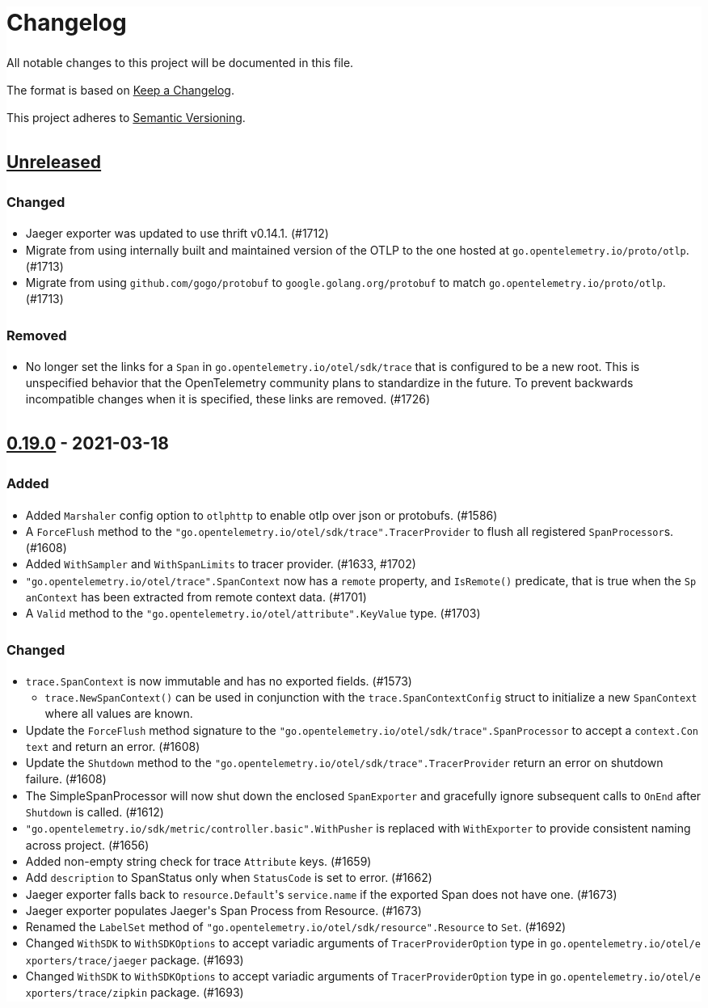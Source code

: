 # Changelog

All notable changes to this project will be documented in this file.

The format is based on [Keep a Changelog](https://keepachangelog.com/en/1.0.0/).

This project adheres to [Semantic Versioning](https://semver.org/spec/v2.0.0.html).

## [Unreleased]

### Changed

- Jaeger exporter was updated to use thrift v0.14.1. (#1712)
- Migrate from using internally built and maintained version of the OTLP to the one hosted at `go.opentelemetry.io/proto/otlp`. (#1713)
- Migrate from using `github.com/gogo/protobuf` to `google.golang.org/protobuf` to match `go.opentelemetry.io/proto/otlp`. (#1713)

### Removed

- No longer set the links for a `Span` in `go.opentelemetry.io/otel/sdk/trace` that is configured to be a new root.
  This is unspecified behavior that the OpenTelemetry community plans to standardize in the future.
  To prevent backwards incompatible changes when it is specified, these links are removed. (#1726)

## [0.19.0] - 2021-03-18

### Added

- Added `Marshaler` config option to `otlphttp` to enable otlp over json or protobufs. (#1586)
- A `ForceFlush` method to the `"go.opentelemetry.io/otel/sdk/trace".TracerProvider` to flush all registered `SpanProcessor`s. (#1608)
- Added `WithSampler` and `WithSpanLimits` to tracer provider. (#1633, #1702)
- `"go.opentelemetry.io/otel/trace".SpanContext` now has a `remote` property, and `IsRemote()` predicate, that is true when the `SpanContext` has been extracted from remote context data. (#1701)
- A `Valid` method to the `"go.opentelemetry.io/otel/attribute".KeyValue` type. (#1703)

### Changed

- `trace.SpanContext` is now immutable and has no exported fields. (#1573)
  - `trace.NewSpanContext()` can be used in conjunction with the `trace.SpanContextConfig` struct to initialize a new `SpanContext` where all values are known.
- Update the `ForceFlush` method signature to the `"go.opentelemetry.io/otel/sdk/trace".SpanProcessor` to accept a `context.Context` and return an error. (#1608)
- Update the `Shutdown` method to the `"go.opentelemetry.io/otel/sdk/trace".TracerProvider` return an error on shutdown failure. (#1608)
- The SimpleSpanProcessor will now shut down the enclosed `SpanExporter` and gracefully ignore subsequent calls to `OnEnd` after `Shutdown` is called. (#1612)
- `"go.opentelemetry.io/sdk/metric/controller.basic".WithPusher` is replaced with `WithExporter` to provide consistent naming across project. (#1656)
- Added non-empty string check for trace `Attribute` keys. (#1659)
- Add `description` to SpanStatus only when `StatusCode` is set to error. (#1662)
- Jaeger exporter falls back to `resource.Default`'s `service.name` if the exported Span does not have one. (#1673)
- Jaeger exporter populates Jaeger's Span Process from Resource. (#1673)
- Renamed the `LabelSet` method of `"go.opentelemetry.io/otel/sdk/resource".Resource` to `Set`. (#1692)
- Changed `WithSDK` to `WithSDKOptions` to accept variadic arguments of `TracerProviderOption` type in `go.opentelemetry.io/otel/exporters/trace/jaeger` package. (#1693)
- Changed `WithSDK` to `WithSDKOptions` to accept variadic arguments of `TracerProviderOption` type in `go.opentelemetry.io/otel/exporters/trace/zipkin` package. (#1693)


[Unreleased]: https://github.com/open-telemetry/opentelemetry-go/compare/v0.19.0...HEAD
[0.19.0]: https://github.com/open-telemetry/opentelemetry-go/releases/tag/v0.19.0
[0.18.0]: https://github.com/open-telemetry/opentelemetry-go/releases/tag/v0.18.0
[0.17.0]: https://github.com/open-telemetry/opentelemetry-go/releases/tag/v0.17.0
[0.16.0]: https://github.com/open-telemetry/opentelemetry-go/releases/tag/v0.16.0
[0.15.0]: https://github.com/open-telemetry/opentelemetry-go/releases/tag/v0.15.0
[0.14.0]: https://github.com/open-telemetry/opentelemetry-go/releases/tag/v0.14.0
[0.13.0]: https://github.com/open-telemetry/opentelemetry-go/releases/tag/v0.13.0
[0.12.0]: https://github.com/open-telemetry/opentelemetry-go/releases/tag/v0.12.0
[0.11.0]: https://github.com/open-telemetry/opentelemetry-go/releases/tag/v0.11.0
[0.10.0]: https://github.com/open-telemetry/opentelemetry-go/releases/tag/v0.10.0
[0.9.0]: https://github.com/open-telemetry/opentelemetry-go/releases/tag/v0.9.0
[0.8.0]: https://github.com/open-telemetry/opentelemetry-go/releases/tag/v0.8.0
[0.7.0]: https://github.com/open-telemetry/opentelemetry-go/releases/tag/v0.7.0
[0.6.0]: https://github.com/open-telemetry/opentelemetry-go/releases/tag/v0.6.0
[0.5.0]: https://github.com/open-telemetry/opentelemetry-go/releases/tag/v0.5.0
[0.4.3]: https://github.com/open-telemetry/opentelemetry-go/releases/tag/v0.4.3
[0.4.2]: https://github.com/open-telemetry/opentelemetry-go/releases/tag/v0.4.2
[0.4.1]: https://github.com/open-telemetry/opentelemetry-go/releases/tag/v0.4.1
[0.4.0]: https://github.com/open-telemetry/opentelemetry-go/releases/tag/v0.4.0
[0.3.0]: https://github.com/open-telemetry/opentelemetry-go/releases/tag/v0.3.0
[0.2.3]: https://github.com/open-telemetry/opentelemetry-go/releases/tag/v0.2.3
[0.2.2]: https://github.com/open-telemetry/opentelemetry-go/releases/tag/v0.2.2
[0.2.1.1]: https://github.com/open-telemetry/opentelemetry-go/releases/tag/v0.2.1.1
[0.2.1]: https://github.com/open-telemetry/opentelemetry-go/releases/tag/v0.2.1
[0.2.0]: https://github.com/open-telemetry/opentelemetry-go/releases/tag/v0.2.0
[0.1.2]: https://github.com/open-telemetry/opentelemetry-go/releases/tag/v0.1.2
[0.1.1]: https://github.com/open-telemetry/opentelemetry-go/releases/tag/v0.1.1
[0.1.0]: https://github.com/open-telemetry/opentelemetry-go/releases/tag/v0.1.0